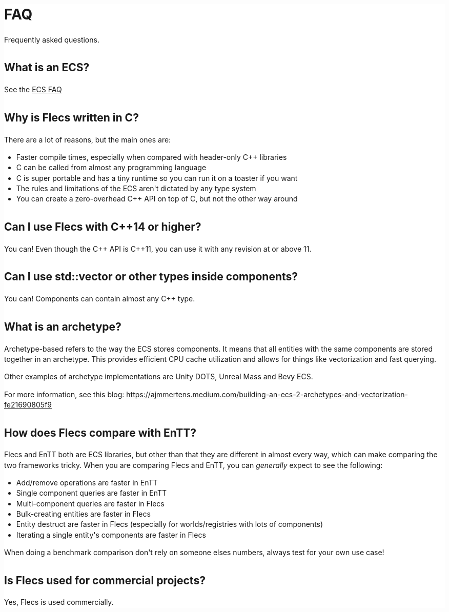 # FAQ
Frequently asked questions.

## What is an ECS?
See the [ECS FAQ](https://github.com/SanderMertens/ecs-faq)

## Why is Flecs written in C?
There are a lot of reasons, but the main ones are:
- Faster compile times, especially when compared with header-only C++ libraries
- C can be called from almost any programming language
- C is super portable and has a tiny runtime so you can run it on a toaster if you want
- The rules and limitations of the ECS aren't dictated by any type system
- You can create a zero-overhead C++ API on top of C, but not the other way around

## Can I use Flecs with C++14 or higher?
You can! Even though the C++ API is C++11, you can use it with any revision at or above 11.

## Can I use std::vector or other types inside components?
You can! Components can contain almost any C++ type.

## What is an archetype?
Archetype-based refers to the way the ECS stores components. It means that all entities with the same components are stored together in an archetype. This provides efficient CPU cache utilization and allows for things like vectorization and fast querying.

Other examples of archetype implementations are Unity DOTS, Unreal Mass and Bevy ECS.

For more information, see this blog: https://ajmmertens.medium.com/building-an-ecs-2-archetypes-and-vectorization-fe21690805f9

## How does Flecs compare with EnTT?
Flecs and EnTT both are ECS libraries, but other than that they are different in almost every way, which can make comparing the two frameworks tricky. When you are comparing Flecs and EnTT, you can _generally_ expect to see the following:

- Add/remove operations are faster in EnTT
- Single component queries are faster in EnTT
- Multi-component queries are faster in Flecs
- Bulk-creating entities are faster in Flecs
- Entity destruct are faster in Flecs (especially for worlds/registries with lots of components)
- Iterating a single entity's components are faster in Flecs

When doing a benchmark comparison don't rely on someone elses numbers, always test for your own use case!

## Is Flecs used for commercial projects?
Yes, Flecs is used commercially.
